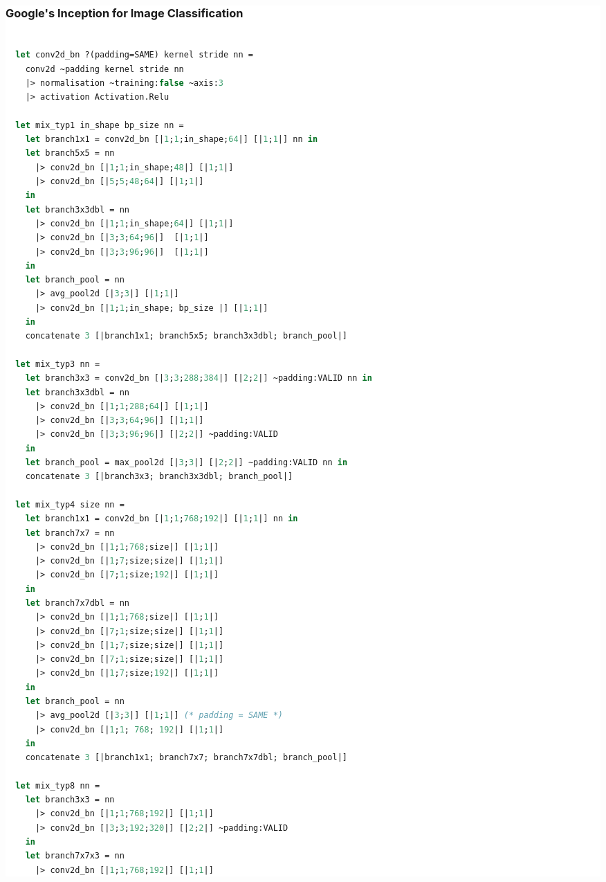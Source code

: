 ### Google's Inception for Image Classification

```ocaml env=neural_00

  let conv2d_bn ?(padding=SAME) kernel stride nn =
    conv2d ~padding kernel stride nn
    |> normalisation ~training:false ~axis:3
    |> activation Activation.Relu

  let mix_typ1 in_shape bp_size nn =
    let branch1x1 = conv2d_bn [|1;1;in_shape;64|] [|1;1|] nn in
    let branch5x5 = nn
      |> conv2d_bn [|1;1;in_shape;48|] [|1;1|]
      |> conv2d_bn [|5;5;48;64|] [|1;1|]
    in
    let branch3x3dbl = nn
      |> conv2d_bn [|1;1;in_shape;64|] [|1;1|]
      |> conv2d_bn [|3;3;64;96|]  [|1;1|]
      |> conv2d_bn [|3;3;96;96|]  [|1;1|]
    in
    let branch_pool = nn
      |> avg_pool2d [|3;3|] [|1;1|]
      |> conv2d_bn [|1;1;in_shape; bp_size |] [|1;1|]
    in
    concatenate 3 [|branch1x1; branch5x5; branch3x3dbl; branch_pool|]

  let mix_typ3 nn =
    let branch3x3 = conv2d_bn [|3;3;288;384|] [|2;2|] ~padding:VALID nn in
    let branch3x3dbl = nn
      |> conv2d_bn [|1;1;288;64|] [|1;1|]
      |> conv2d_bn [|3;3;64;96|] [|1;1|]
      |> conv2d_bn [|3;3;96;96|] [|2;2|] ~padding:VALID
    in
    let branch_pool = max_pool2d [|3;3|] [|2;2|] ~padding:VALID nn in
    concatenate 3 [|branch3x3; branch3x3dbl; branch_pool|]

  let mix_typ4 size nn =
    let branch1x1 = conv2d_bn [|1;1;768;192|] [|1;1|] nn in
    let branch7x7 = nn
      |> conv2d_bn [|1;1;768;size|] [|1;1|]
      |> conv2d_bn [|1;7;size;size|] [|1;1|]
      |> conv2d_bn [|7;1;size;192|] [|1;1|]
    in
    let branch7x7dbl = nn
      |> conv2d_bn [|1;1;768;size|] [|1;1|]
      |> conv2d_bn [|7;1;size;size|] [|1;1|]
      |> conv2d_bn [|1;7;size;size|] [|1;1|]
      |> conv2d_bn [|7;1;size;size|] [|1;1|]
      |> conv2d_bn [|1;7;size;192|] [|1;1|]
    in
    let branch_pool = nn
      |> avg_pool2d [|3;3|] [|1;1|] (* padding = SAME *)
      |> conv2d_bn [|1;1; 768; 192|] [|1;1|]
    in
    concatenate 3 [|branch1x1; branch7x7; branch7x7dbl; branch_pool|]

  let mix_typ8 nn =
    let branch3x3 = nn
      |> conv2d_bn [|1;1;768;192|] [|1;1|]
      |> conv2d_bn [|3;3;192;320|] [|2;2|] ~padding:VALID
    in
    let branch7x7x3 = nn
      |> conv2d_bn [|1;1;768;192|] [|1;1|]
```